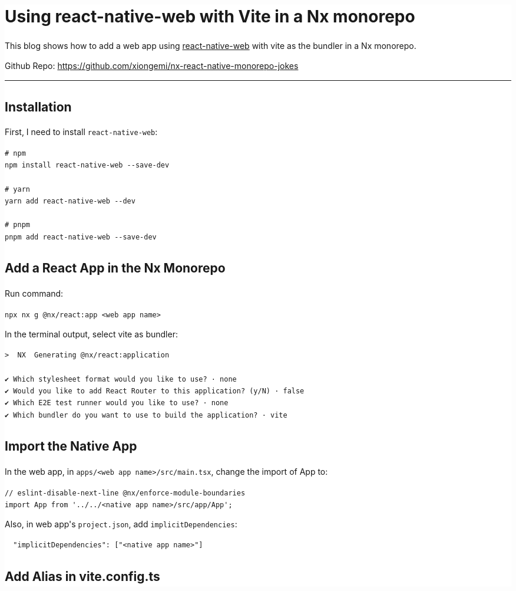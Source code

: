 # Using react-native-web with Vite in a Nx monorepo

This blog shows how to add a web app using [react-native-web](https://necolas.github.io/react-native-web/) with vite as the bundler in a Nx monorepo.

Github Repo: https://github.com/xiongemi/nx-react-native-monorepo-jokes

---

## Installation
First, I need to install `react-native-web`:

```
# npm
npm install react-native-web --save-dev

# yarn
yarn add react-native-web --dev

# pnpm
pnpm add react-native-web --save-dev
```

## Add a React App in the Nx Monorepo

Run command:
```
npx nx g @nx/react:app <web app name>
```
In the terminal output, select vite as bundler:
```
>  NX  Generating @nx/react:application

✔ Which stylesheet format would you like to use? · none
✔ Would you like to add React Router to this application? (y/N) · false
✔ Which E2E test runner would you like to use? · none
✔ Which bundler do you want to use to build the application? · vite
```

## Import the Native App
In the web app, in `apps/<web app name>/src/main.tsx`, change the import of App to:

```
// eslint-disable-next-line @nx/enforce-module-boundaries
import App from '../../<native app name>/src/app/App';
```

Also, in web app's `project.json`, add `implicitDependencies`:
```
  "implicitDependencies": ["<native app name>"]
```

## Add Alias in vite.config.ts
